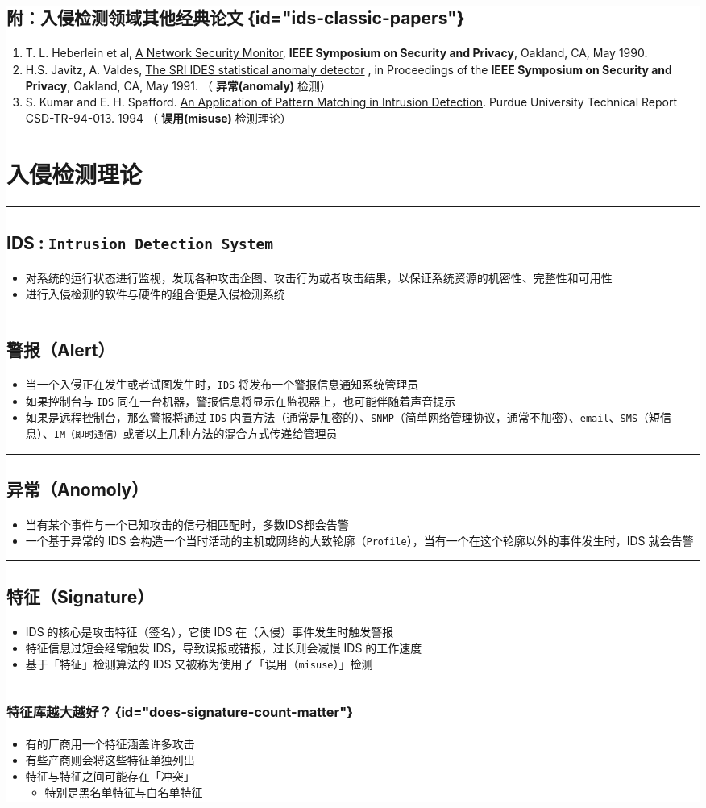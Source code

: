 ## 附：入侵检测领域其他经典论文 {id="ids-classic-papers"}

1. T. L. Heberlein et al, [A Network Security Monitor](attach/chap0x09/SP90-NetSecMonitor.pdf), **IEEE Symposium on Security and Privacy**, Oakland, CA, May 1990.
2. H.S. Javitz, A. Valdes, [The SRI IDES statistical anomaly detector](attach/chap0x09/SP91-IDES-StatisticalAnomalyDetectr.pdf) , in Proceedings of the **IEEE Symposium on Security and Privacy**, Oakland, CA, May 1991. （ **异常(anomaly)** 检测）
3. S. Kumar and E. H. Spafford. [An Application of Pattern Matching in Intrusion Detection](attach/chap0x09/kumar-spaf-overview.pdf). Purdue University Technical Report CSD-TR-94-013. 1994 （ **误用(misuse)** 检测理论）

# 入侵检测理论

---

## **IDS** : `Intrusion Detection System`

* 对系统的运行状态进行监视，发现各种攻击企图、攻击行为或者攻击结果，以保证系统资源的机密性、完整性和可用性
* 进行入侵检测的软件与硬件的组合便是入侵检测系统

---

## 警报（Alert）

* 当一个入侵正在发生或者试图发生时，`IDS` 将发布一个警报信息通知系统管理员
* 如果控制台与 `IDS` 同在一台机器，警报信息将显示在监视器上，也可能伴随着声音提示
* 如果是远程控制台，那么警报将通过 `IDS` 内置方法（通常是加密的）、`SNMP`（简单网络管理协议，通常不加密）、`email`、`SMS`（短信息）、`IM（即时通信）`或者以上几种方法的混合方式传递给管理员

---

## 异常（Anomoly）

* 当有某个事件与一个已知攻击的信号相匹配时，多数IDS都会告警
* 一个基于异常的 IDS 会构造一个当时活动的主机或网络的大致轮廓（`Profile`），当有一个在这个轮廓以外的事件发生时，IDS 就会告警

---

## 特征（Signature）

* IDS 的核心是攻击特征（签名），它使 IDS 在（入侵）事件发生时触发警报
* 特征信息过短会经常触发 IDS，导致误报或错报，过长则会减慢 IDS 的工作速度
* 基于「特征」检测算法的 IDS 又被称为使用了「误用（`misuse`）」检测

---

### 特征库越大越好？ {id="does-signature-count-matter"}

* 有的厂商用一个特征涵盖许多攻击
* 有些产商则会将这些特征单独列出
* 特征与特征之间可能存在「冲突」
    * 特别是黑名单特征与白名单特征
